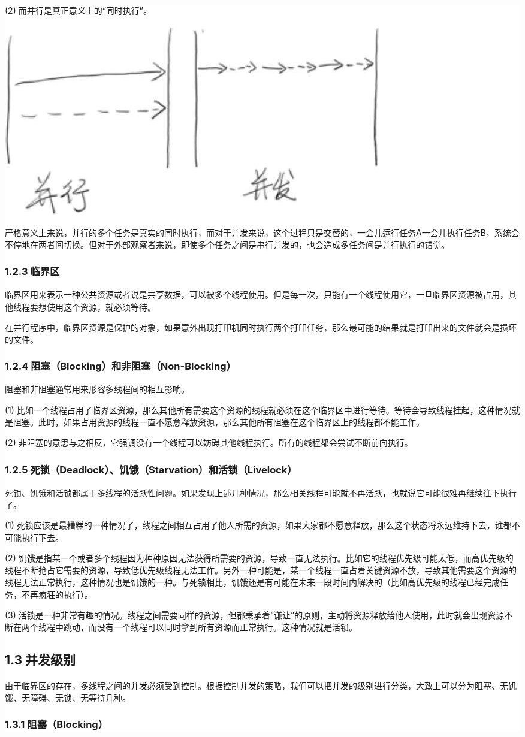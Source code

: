 (2) 而并行是真正意义上的“同时执行”。

![1530669871852](assets/1530669871852.png)

严格意义上来说，并行的多个任务是真实的同时执行，而对于并发来说，这个过程只是交替的，一会儿运行任务A一会儿执行任务B，系统会不停地在两者间切换。但对于外部观察者来说，即使多个任务之间是串行并发的，也会造成多任务间是并行执行的错觉。

### 1.2.3 临界区

临界区用来表示一种公共资源或者说是共享数据，可以被多个线程使用。但是每一次，只能有一个线程使用它，一旦临界区资源被占用，其他线程要想使用这个资源，就必须等待。

在并行程序中，临界区资源是保护的对象，如果意外出现打印机同时执行两个打印任务，那么最可能的结果就是打印出来的文件就会是损坏的文件。

### 1.2.4 阻塞（Blocking）和非阻塞（Non-Blocking）

阻塞和非阻塞通常用来形容多线程间的相互影响。

(1) 比如一个线程占用了临界区资源，那么其他所有需要这个资源的线程就必须在这个临界区中进行等待。等待会导致线程挂起，这种情况就是阻塞。此时，如果占用资源的线程一直不愿意释放资源，那么其他所有阻塞在这个临界区上的线程都不能工作。

(2) 非阻塞的意思与之相反，它强调没有一个线程可以妨碍其他线程执行。所有的线程都会尝试不断前向执行。

### 1.2.5 死锁（Deadlock）、饥饿（Starvation）和活锁（Livelock）

死锁、饥饿和活锁都属于多线程的活跃性问题。如果发现上述几种情况，那么相关线程可能就不再活跃，也就说它可能很难再继续往下执行了。

(1) 死锁应该是最糟糕的一种情况了，线程之间相互占用了他人所需的资源，如果大家都不愿意释放，那么这个状态将永远维持下去，谁都不可能执行下去。

(2) 饥饿是指某一个或者多个线程因为种种原因无法获得所需要的资源，导致一直无法执行。比如它的线程优先级可能太低，而高优先级的线程不断抢占它需要的资源，导致低优先级线程无法工作。另外一种可能是，某一个线程一直占着关键资源不放，导致其他需要这个资源的线程无法正常执行，这种情况也是饥饿的一种。与死锁相比，饥饿还是有可能在未来一段时间内解决的（比如高优先级的线程已经完成任务，不再疯狂的执行）。

(3) 活锁是一种非常有趣的情况。线程之间需要同样的资源，但都秉承着“谦让”的原则，主动将资源释放给他人使用，此时就会出现资源不断在两个线程中跳动，而没有一个线程可以同时拿到所有资源而正常执行。这种情况就是活锁。

## 1.3 并发级别

由于临界区的存在，多线程之间的并发必须受到控制。根据控制并发的策略，我们可以把并发的级别进行分类，大致上可以分为阻塞、无饥饿、无障碍、无锁、无等待几种。

### 1.3.1 阻塞（Blocking） 
